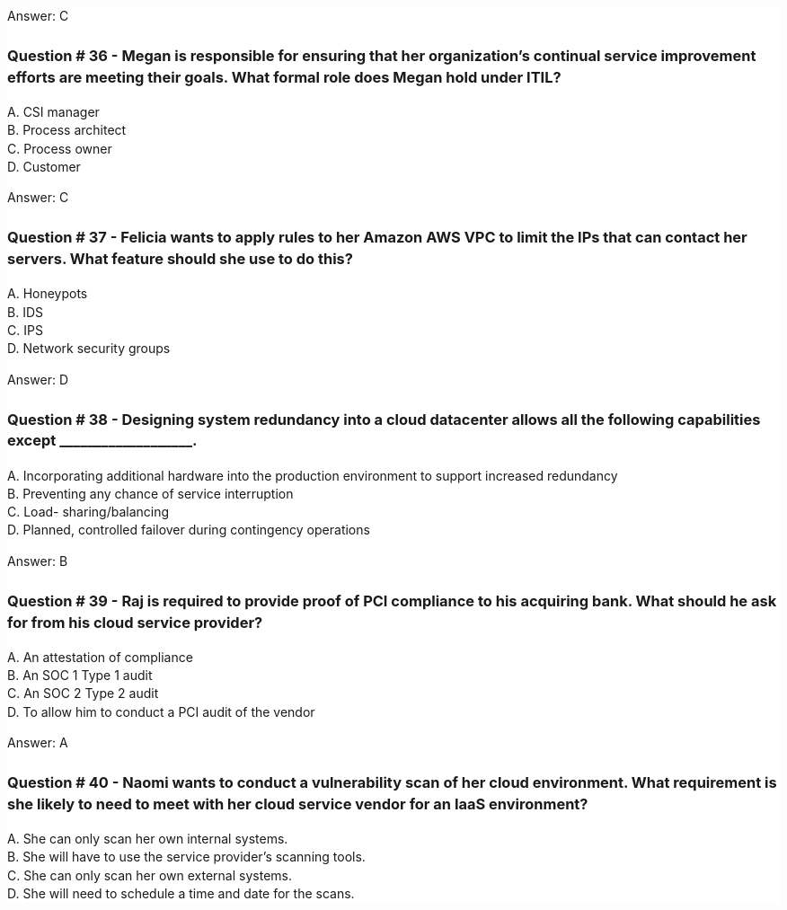 Answer: C       

### Question # 36 - Megan is responsible for ensuring that her organization’s continual service improvement efforts are meeting their goals. What formal role does Megan hold under ITIL?                  
A.	CSI manager             
B.	Process architect                   
C.	Process owner                    
D.	Customer                           

Answer: C       

### Question # 37 - Felicia wants to apply rules to her Amazon AWS VPC to limit the IPs that can contact her servers. What feature should she use to do this?               
A.	Honeypots                   
B.	IDS                 
C.	IPS                        
D.	Network security groups                          

Answer: D       

### Question # 38 - Designing system redundancy into a cloud datacenter allows all the following capabilities except ___________________.                   
A.	Incorporating additional hardware into the production environment to support increased redundancy                
B.	Preventing any chance of service interruption                   
C.	Load- sharing/balancing                                      
D.	Planned, controlled failover during contingency operations                   

Answer: B       

### Question # 39 - Raj is required to provide proof of PCI compliance to his acquiring bank. What should he ask for from his cloud service provider?                
A.	An attestation of compliance               
B.	An SOC 1 Type 1 audit              
C.	An SOC 2 Type 2 audit                          
D.	To allow him to conduct a PCI audit of the vendor                            

Answer: A       

### Question # 40 - Naomi wants to conduct a vulnerability scan of her cloud environment. What requirement is she likely to need to meet with her cloud service vendor for an IaaS environment?             
A. She can only scan her own internal systems.                    
B.	She will have to use the service provider’s scanning tools.                 
C.	She can only scan her own external systems.                  
D.	She will need to schedule a time and date for the scans.                      
